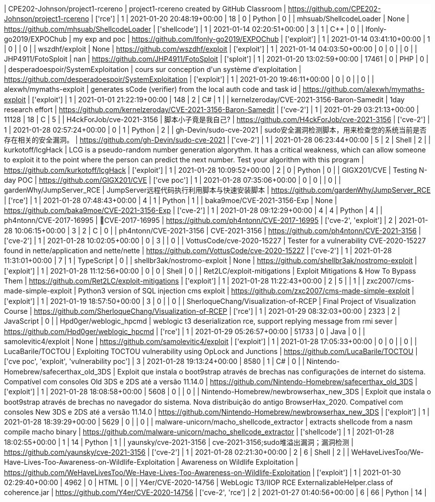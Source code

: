 | CPE202-Johnson/project1-rcereno | project1-rcereno created by GitHub Classroom | https://github.com/CPE202-Johnson/project1-rcereno | ['rce'] | 1 | 2021-01-20 20:48:19+00:00 | 18 | 0 | Python | 0 |
| mhsuab/ShellcodeLoader | None | https://github.com/mhsuab/ShellcodeLoader | ['shellcode'] | 1 | 2021-01-14 02:20:51+00:00 | 3 | 1 | C++ | 0 |
| Ifonly-go2019/EXPOChub | my exp and poc | https://github.com/Ifonly-go2019/EXPOChub | ['exploit'] | 1 | 2021-01-14 03:41:10+00:00 | 1 | 0 | | 0 |
| wszdhf/exploit | None | https://github.com/wszdhf/exploit | ['exploit'] | 1 | 2021-01-14 04:03:50+00:00 | 0 | 0 | | 0 |
| JHP4911/FotoSploit | nan | https://github.com/JHP4911/FotoSploit | ['sploit'] | 1 | 2021-01-20 13:02:59+00:00 | 17461 | 0 | PHP | 0 |
| desperadoespoir/SystemExploitation | cours sur conception d'un système d'exploitation | https://github.com/desperadoespoir/SystemExploitation | ['exploit'] | 1 | 2021-01-20 19:46:11+00:00 | 0 | 0 | | 0 |
| alexwh/mymaths-exploit | generates sCode (verifier) from the local auth code and task id | https://github.com/alexwh/mymaths-exploit | ['exploit'] | 1 | 2021-01-01 21:22:19+00:00 | 148 | 2 | C# | 1 |
| kernelzeroday/CVE-2021-3156-Baron-Samedit | 1day research effort | https://github.com/kernelzeroday/CVE-2021-3156-Baron-Samedit | ['cve-2'] | 1 | 2021-01-29 03:21:13+00:00 | 11128 | 18 | C | 5 |
| H4ckForJob/cve-2021-3156 | 脚本小子竟是我自己? | https://github.com/H4ckForJob/cve-2021-3156 | ['cve-2'] | 1 | 2021-01-28 02:57:24+00:00 | 0 | 1 | Python | 2 |
| gh-Devin/sudo-cve-2021 | sudo安全漏洞检测脚本，用来检查您的系统当前是否存在相关的安全漏洞。 | https://github.com/gh-Devin/sudo-cve-2021 | ['cve-2'] | 1 | 2021-01-28 06:23:44+00:00 | 5 | 2 | Shell | 2 |
| kurkotoff/lcgHack | LCG is a pseudo-random number generation algorythm. It has a critical weakness, which can allow someone to exploit it to the point where the person can predict the next number. Test your algorithm with this program | https://github.com/kurkotoff/lcgHack | ['exploit'] | 1 | 2021-01-28 10:09:52+00:00 | 2 | 0 | Python | 0 |
| GIGX201/CVE | Testing N-day POC | https://github.com/GIGX201/CVE | ['cve poc'] | 1 | 2021-01-28 07:35:06+00:00 | 0 | 0 | | 0 |
| gardenWhy/JumpServer_RCE | JumpServer远程代码执行利用脚本与快速安装脚本 | https://github.com/gardenWhy/JumpServer_RCE | ['rce'] | 1 | 2021-01-28 07:48:43+00:00 | 4 | 1 | Python | 1 |
| baka9moe/CVE-2021-3156-Exp | None | https://github.com/baka9moe/CVE-2021-3156-Exp | ['cve-2'] | 1 | 2021-01-28 09:12:29+00:00 | 4 | 4 | Python | 4 |
| ph4ntonn/CVE-2017-16995 | 👻CVE-2017-16995 | https://github.com/ph4ntonn/CVE-2017-16995 | ['cve-2', 'exploit'] | 2 | 2021-01-28 10:06:15+00:00 | 3 | 2 | C | 0 |
| ph4ntonn/CVE-2021-3156 | CVE-2021-3156 | https://github.com/ph4ntonn/CVE-2021-3156 | ['cve-2'] | 1 | 2021-01-28 10:02:05+00:00 | 0 | 3 | | 0 |
| VottusCode/cve-2020-15227 | Tester for a vulnerability CVE-2020-15227 found in nette/application and nette/nette | https://github.com/VottusCode/cve-2020-15227 | ['cve-2'] | 1 | 2021-01-28 11:31:01+00:00 | 7 | 1 | TypeScript | 0 |
| shellbr3ak/nostromo-exploit | None | https://github.com/shellbr3ak/nostromo-exploit | ['exploit'] | 1 | 2021-01-28 11:12:56+00:00 | 0 | 0 | Shell | 0 |
| Ret2LC/exploit-mitigations | Exploit Mitigations & How To Bypass Them | https://github.com/Ret2LC/exploit-mitigations | ['exploit'] | 1 | 2021-01-28 11:22:43+00:00 | 2 | 5 | | 1 |
| zxc2007/cms-made-simple-exploit | Python3 version of SQL injection cms exploit | https://github.com/zxc2007/cms-made-simple-exploit | ['exploit'] | 1 | 2021-01-19 18:57:50+00:00 | 3 | 0 | | 0 |
| SherloqueChang/Visualization-of-RCEP | Final Project of Visualization Course | https://github.com/SherloqueChang/Visualization-of-RCEP | ['rce'] | 1 | 2021-01-29 08:32:03+00:00 | 2323 | 2 | JavaScript | 0 |
| Hpd0ger/weblogic_hpcmd | weblogic t3 deserialization rce, support replying message from rmi sever | https://github.com/Hpd0ger/weblogic_hpcmd | ['rce'] | 1 | 2021-01-29 05:26:57+00:00 | 51733 | 0 | Java | 0 |
| samolevitic4/exploit | None | https://github.com/samolevitic4/exploit | ['exploit'] | 1 | 2021-01-28 17:05:33+00:00 | 0 | 0 | | 0 |
| LucaBarile/TOCTOU | Exploiting TOCTOU vulnerability using OpLock and Junctions | https://github.com/LucaBarile/TOCTOU | ['cve poc', 'exploit', 'vulnerability poc'] | 3 | 2021-01-28 19:13:24+00:00 | 8580 | 1 | C# | 0 |
| Nintendo-Homebrew/safecerthax_old_3DS | Exploit que instala o boot9strap através de brechas nas configurações de internet do sistema. Compatível com consoles Old 3DS e 2DS até a versão 11.14.0 | https://github.com/Nintendo-Homebrew/safecerthax_old_3DS | ['exploit'] | 1 | 2021-01-28 18:08:58+00:00 | 5608 | 0 | | 0 |
| Nintendo-Homebrew/newbrowserhax_new_3DS | Exploit que instala o boot9strap através de brechas no navegador do sistema. Nova distribuição do antigo BrowserHax_2020. Compatível com consoles New 3DS e 2DS até a versão 11.14.0 | https://github.com/Nintendo-Homebrew/newbrowserhax_new_3DS | ['exploit'] | 1 | 2021-01-28 18:39:29+00:00 | 5629 | 0 | | 0 |
| malware-unicorn/macho_shellcode_extractor | extracts shellcode from a nasm compile macho binary | https://github.com/malware-unicorn/macho_shellcode_extractor | ['shellcode'] | 1 | 2021-01-28 18:02:55+00:00 | 1 | 14 | Python | 1 |
| yaunsky/cve-2021-3156 | cve-2021-3156;sudo堆溢出漏洞；漏洞检测 | https://github.com/yaunsky/cve-2021-3156 | ['cve-2'] | 1 | 2021-01-28 02:21:30+00:00 | 2 | 6 | Shell | 2 |
| WeHaveLivesToo/We-Have-Lives-Too-Awareness-on-Wildlife-Exploitation | Awareness on Wildlife Exploitation | https://github.com/WeHaveLivesToo/We-Have-Lives-Too-Awareness-on-Wildlife-Exploitation | ['exploit'] | 1 | 2021-01-30 02:29:40+00:00 | 4962 | 0 | HTML | 0 |
| Y4er/CVE-2020-14756 | WebLogic T3/IIOP RCE ExternalizableHelper.class of coherence.jar | https://github.com/Y4er/CVE-2020-14756 | ['cve-2', 'rce'] | 2 | 2021-01-27 01:40:56+00:00 | 6 | 66 | Python | 14 |